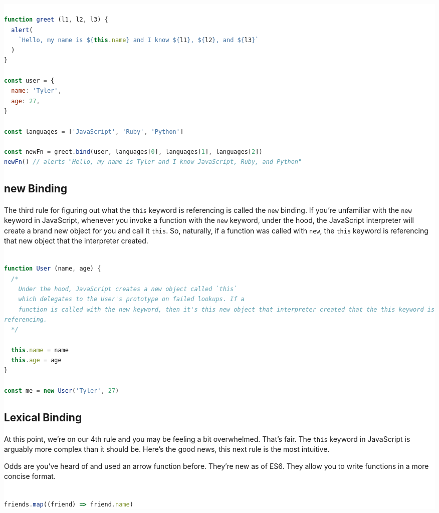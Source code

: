 ```javascript

function greet (l1, l2, l3) {
  alert(
    `Hello, my name is ${this.name} and I know ${l1}, ${l2}, and ${l3}`
  )
}

const user = {
  name: 'Tyler',
  age: 27,
}

const languages = ['JavaScript', 'Ruby', 'Python']

const newFn = greet.bind(user, languages[0], languages[1], languages[2])
newFn() // alerts "Hello, my name is Tyler and I know JavaScript, Ruby, and Python"

```

## new Binding

The third rule for figuring out what the `this` keyword is referencing is called the `new` binding. If you’re unfamiliar with the `new` keyword in JavaScript, whenever you invoke a function with the `new` keyword, under the hood, the JavaScript interpreter will create a brand new object for you and call it `this`. So, naturally, if a function was called with `new`, the `this` keyword is referencing that new object that the interpreter created.

```javascript

function User (name, age) {
  /*
    Under the hood, JavaScript creates a new object called `this`
    which delegates to the User's prototype on failed lookups. If a
    function is called with the new keyword, then it's this new object that interpreter created that the this keyword is referencing.
  */

  this.name = name
  this.age = age
}

const me = new User('Tyler', 27)

```

## Lexical Binding

At this point, we’re on our 4th rule and you may be feeling a bit overwhelmed. That’s fair. The `this` keyword in JavaScript is arguably more complex than it should be. Here’s the good news, this next rule is the most intuitive.

Odds are you’ve heard of and used an arrow function before. They’re new as of ES6. They allow you to write functions in a more concise format.

```javascript

friends.map((friend) => friend.name)

```
